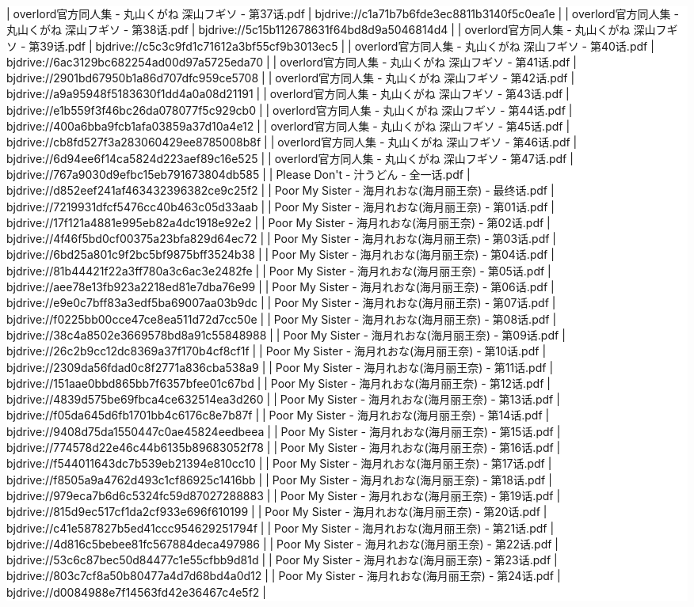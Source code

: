 | overlord官方同人集 - 丸山くがね 深山フギソ - 第37话.pdf | bjdrive://c1a71b7b6fde3ec8811b3140f5c0ea1e |
| overlord官方同人集 - 丸山くがね 深山フギソ - 第38话.pdf | bjdrive://5c15b112678631f64bd8d9a5046814d4 |
| overlord官方同人集 - 丸山くがね 深山フギソ - 第39话.pdf | bjdrive://c5c3c9fd1c71612a3bf55cf9b3013ec5 |
| overlord官方同人集 - 丸山くがね 深山フギソ - 第40话.pdf | bjdrive://6ac3129bc682254ad00d97a5725eda70 |
| overlord官方同人集 - 丸山くがね 深山フギソ - 第41话.pdf | bjdrive://2901bd67950b1a86d707dfc959ce5708 |
| overlord官方同人集 - 丸山くがね 深山フギソ - 第42话.pdf | bjdrive://a9a95948f5183630f1dd4a0a08d21191 |
| overlord官方同人集 - 丸山くがね 深山フギソ - 第43话.pdf | bjdrive://e1b559f3f46bc26da078077f5c929cb0 |
| overlord官方同人集 - 丸山くがね 深山フギソ - 第44话.pdf | bjdrive://400a6bba9fcb1afa03859a37d10a4e12 |
| overlord官方同人集 - 丸山くがね 深山フギソ - 第45话.pdf | bjdrive://cb8fd527f3a283060429ee8785008b8f |
| overlord官方同人集 - 丸山くがね 深山フギソ - 第46话.pdf | bjdrive://6d94ee6f14ca5824d223aef89c16e525 |
| overlord官方同人集 - 丸山くがね 深山フギソ - 第47话.pdf | bjdrive://767a9030d9efbc15eb791673804db585 |
| Please Don't - 汁うどん - 全一话.pdf | bjdrive://d852eef241af463432396382ce9c25f2 |
| Poor My Sister - 海月れおな(海月丽王奈) - 最终话.pdf | bjdrive://7219931dfcf5476cc40b463c05d33aab |
| Poor My Sister - 海月れおな(海月丽王奈) - 第01话.pdf | bjdrive://17f121a4881e995eb82a4dc1918e92e2 |
| Poor My Sister - 海月れおな(海月丽王奈) - 第02话.pdf | bjdrive://4f46f5bd0cf00375a23bfa829d64ec72 |
| Poor My Sister - 海月れおな(海月丽王奈) - 第03话.pdf | bjdrive://6bd25a801c9f2bc5bf9875bff3524b38 |
| Poor My Sister - 海月れおな(海月丽王奈) - 第04话.pdf | bjdrive://81b44421f22a3ff780a3c6ac3e2482fe |
| Poor My Sister - 海月れおな(海月丽王奈) - 第05话.pdf | bjdrive://aee78e13fb923a2218ed81e7dba76e99 |
| Poor My Sister - 海月れおな(海月丽王奈) - 第06话.pdf | bjdrive://e9e0c7bff83a3edf5ba69007aa03b9dc |
| Poor My Sister - 海月れおな(海月丽王奈) - 第07话.pdf | bjdrive://f0225bb00cce47ce8ea511d72d7cc50e |
| Poor My Sister - 海月れおな(海月丽王奈) - 第08话.pdf | bjdrive://38c4a8502e3669578bd8a91c55848988 |
| Poor My Sister - 海月れおな(海月丽王奈) - 第09话.pdf | bjdrive://26c2b9cc12dc8369a37f170b4cf8cf1f |
| Poor My Sister - 海月れおな(海月丽王奈) - 第10话.pdf | bjdrive://2309da56fdad0c8f2771a836cba538a9 |
| Poor My Sister - 海月れおな(海月丽王奈) - 第11话.pdf | bjdrive://151aae0bbd865bb7f6357bfee01c67bd |
| Poor My Sister - 海月れおな(海月丽王奈) - 第12话.pdf | bjdrive://4839d575be69fbca4ce632514ea3d260 |
| Poor My Sister - 海月れおな(海月丽王奈) - 第13话.pdf | bjdrive://f05da645d6fb1701bb4c6176c8e7b87f |
| Poor My Sister - 海月れおな(海月丽王奈) - 第14话.pdf | bjdrive://9408d75da1550447c0ae45824eedbeea |
| Poor My Sister - 海月れおな(海月丽王奈) - 第15话.pdf | bjdrive://774578d22e46c44b6135b89683052f78 |
| Poor My Sister - 海月れおな(海月丽王奈) - 第16话.pdf | bjdrive://f544011643dc7b539eb21394e810cc10 |
| Poor My Sister - 海月れおな(海月丽王奈) - 第17话.pdf | bjdrive://f8505a9a4762d493c1cf86925c1416bb |
| Poor My Sister - 海月れおな(海月丽王奈) - 第18话.pdf | bjdrive://979eca7b6d6c5324fc59d87027288883 |
| Poor My Sister - 海月れおな(海月丽王奈) - 第19话.pdf | bjdrive://815d9ec517cf1da2cf933e696f610199 |
| Poor My Sister - 海月れおな(海月丽王奈) - 第20话.pdf | bjdrive://c41e587827b5ed41ccc954629251794f |
| Poor My Sister - 海月れおな(海月丽王奈) - 第21话.pdf | bjdrive://4d816c5bebee81fc567884deca497986 |
| Poor My Sister - 海月れおな(海月丽王奈) - 第22话.pdf | bjdrive://53c6c87bec50d84477c1e55cfbb9d81d |
| Poor My Sister - 海月れおな(海月丽王奈) - 第23话.pdf | bjdrive://803c7cf8a50b80477a4d7d68bd4a0d12 |
| Poor My Sister - 海月れおな(海月丽王奈) - 第24话.pdf | bjdrive://d0084988e7f14563fd42e36467c4e5f2 |